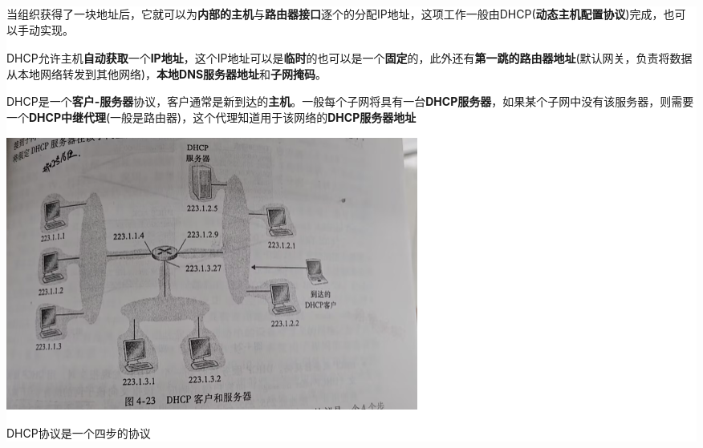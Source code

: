 

当组织获得了一块地址后，它就可以为**内部的主机**与**路由器接口**逐个的分配IP地址，这项工作一般由DHCP(**动态主机配置协议**)完成，也可以手动实现。

DHCP允许主机**自动获取**一个**IP地址**，这个IP地址可以是**临时**的也可以是一个**固定**的，此外还有**第一跳的路由器地址**(默认网关，负责将数据从本地网络转发到其他网络)，**本地DNS服务器地址**和**子网掩码**。

DHCP是一个**客户-服务器**协议，客户通常是新到达的**主机**。一般每个子网将具有一台**DHCP服务器**，如果某个子网中没有该服务器，则需要一个**DHCP中继代理**(一般是路由器)，这个代理知道用于该网络的**DHCP服务器地址**

<img src="./assets/image-20241113145047071-1747618854188-80.png" alt="image-20241113145047071" style="zoom: 50%;" />



DHCP协议是一个四步的协议
